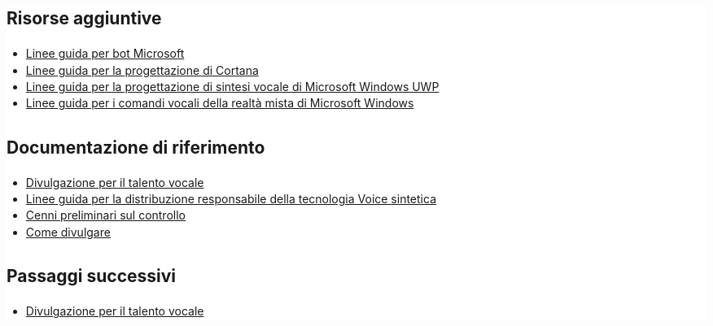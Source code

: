 

## <a name="additional-resources"></a>Risorse aggiuntive
- [Linee guida per bot Microsoft](https://www.microsoft.com/research/uploads/prod/2018/11/Bot_Guidelines_Nov_2018.pdf)
- [Linee guida per la progettazione di Cortana](https://docs.microsoft.com/cortana/voice-commands/voicecommand-design-guidelines)
- [Linee guida per la progettazione di sintesi vocale di Microsoft Windows UWP](https://docs.microsoft.com/windows/uwp/design/input/speech-interactions)
- [Linee guida per i comandi vocali della realtà mista di Microsoft Windows](https://docs.microsoft.com/windows/mixed-reality/voice-design#top-things-users-should-know-about-speech-in-mixed-reality)

## <a name="reference-docs"></a>Documentazione di riferimento

* [Divulgazione per il talento vocale](https://aka.ms/disclosure-voice-talent)
* [Linee guida per la distribuzione responsabile della tecnologia Voice sintetica](concepts-guidelines-responsible-deployment-synthetic.md)
* [Cenni preliminari sul controllo](concepts-gating-overview.md)
* [Come divulgare](concepts-disclosure-guidelines.md)

## <a name="next-steps"></a>Passaggi successivi

* [Divulgazione per il talento vocale](https://aka.ms/disclosure-voice-talent)
